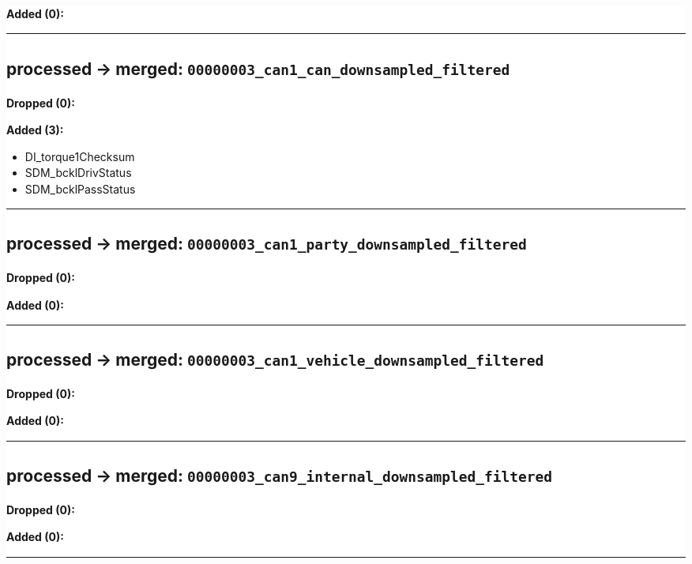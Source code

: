 **Added (0):**

---

## processed → merged: `00000003_can1_can_downsampled_filtered`

**Dropped (0):**

**Added (3):**
- DI_torque1Checksum
- SDM_bcklDrivStatus
- SDM_bcklPassStatus

---

## processed → merged: `00000003_can1_party_downsampled_filtered`

**Dropped (0):**

**Added (0):**

---

## processed → merged: `00000003_can1_vehicle_downsampled_filtered`

**Dropped (0):**

**Added (0):**

---

## processed → merged: `00000003_can9_internal_downsampled_filtered`

**Dropped (0):**

**Added (0):**

---
